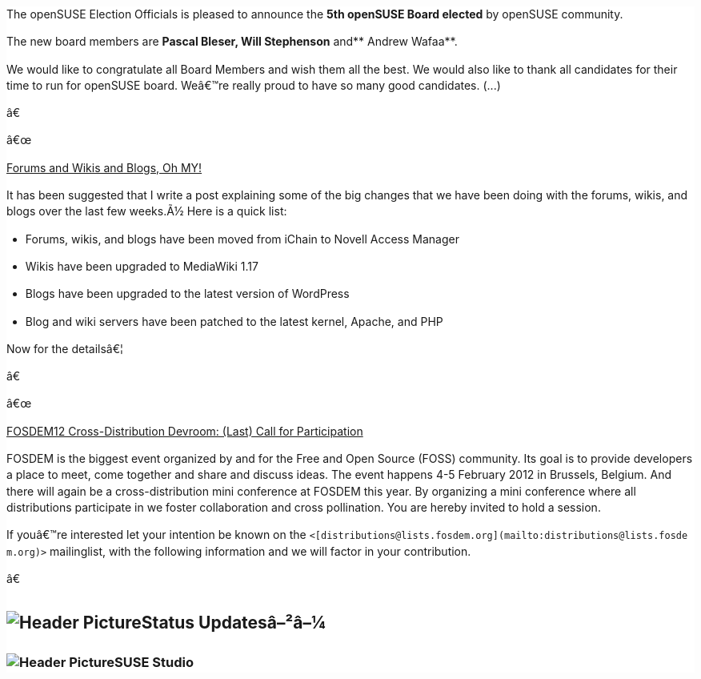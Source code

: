 The openSUSE Election Officials is pleased to announce the **5th openSUSE Board elected** by openSUSE community.

The new board members are **Pascal Bleser,
          Will Stephenson** and**
          Andrew Wafaa**.

We would like to congratulate all Board Members and wish them all the best. We would also
      like to thank all candidates for their time to run for openSUSE board. Weâ€™re really proud to
      have so many good candidates. (...)

â€

â€œ

[
        Forums and Wikis and Blogs, Oh MY!](http://news.opensuse.org/2011/12/12/forums-and-wikis-and-blogs-oh-my/)

It has been suggested that I write a post explaining some of the big changes that we have
      been doing with the forums, wikis, and blogs over the last few weeks.Ã½ Here is a quick
      list:

  * Forums, wikis, and blogs have been moved from iChain to Novell Access Manager

  * Wikis have been upgraded to MediaWiki 1.17

  * Blogs have been upgraded to the latest version of WordPress

  * Blog and wiki servers have been patched to the latest kernel, Apache, and PHP

Now for the detailsâ€¦

â€

â€œ

[FOSDEM12 Cross-Distribution Devroom: (Last) Call for Participation](http://news.opensuse.org/2011/12/16/fosdem12-cross-distribution-devroom-last-call-for-participation/)

FOSDEM is the biggest event organized by and for the Free and Open Source (FOSS)
      community. Its goal is to provide developers a place to meet, come together and share and
      discuss ideas. The event happens 4-5 February 2012 in Brussels, Belgium. And there will again
      be a cross-distribution mini conference at FOSDEM this year. By organizing a mini conference
      where all distributions participate in we foster collaboration and cross pollination. You are
      hereby invited to hold a session.

If youâ€™re interested let your intention be known on the `<[distributions@lists.fosdem.org](mailto:distributions@lists.fosdem.org)>` mailinglist,
      with the following information and we will factor in your contribution.

â€

## ![Header Picture](http://saigkill.homelinux.net/pub/OWN/common/logos/OWN-oxygen-Board1.png)Status Updatesâ–²â–¼

### ![Header Picture](http://saigkill.homelinux.net/pub/OWN/common/logos/Built-with-web-big.png)SUSE Studio
